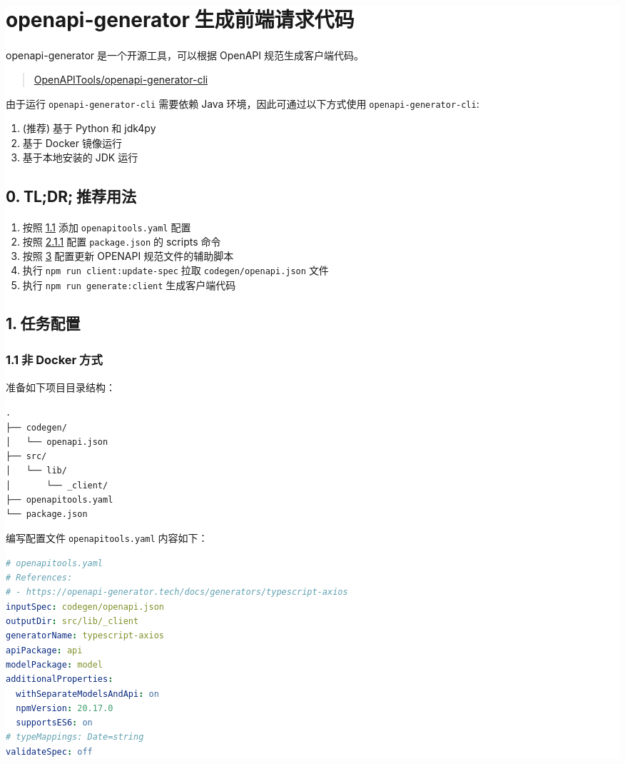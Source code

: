 # openapi-generator 生成前端请求代码

openapi-generator 是一个开源工具，可以根据 OpenAPI 规范生成客户端代码。

> [OpenAPITools/openapi-generator-cli](https://github.com/OpenAPITools/openapi-generator-cli)

由于运行 `openapi-generator-cli` 需要依赖 Java 环境，因此可通过以下方式使用 `openapi-generator-cli`:

1. (推荐) 基于 Python 和 jdk4py
2. 基于 Docker 镜像运行
3. 基于本地安装的 JDK 运行

## 0. TL;DR; 推荐用法

1. 按照 [1.1](#11-非-docker-方式) 添加 `openapitools.yaml` 配置
2. 按照 [2.1.1](#211-使用-uvx-命令) 配置 `package.json` 的 scripts 命令
3. 按照 [3](#3-获取-openapijson-文件的辅助脚本) 配置更新 OPENAPI 规范文件的辅助脚本
4. 执行 `npm run client:update-spec` 拉取 `codegen/openapi.json` 文件
5. 执行 `npm run generate:client` 生成客户端代码

## 1. 任务配置

### 1.1 非 Docker 方式

准备如下项目目录结构：

```text
.
├── codegen/
│   └── openapi.json
├── src/
│   └── lib/
│       └── _client/
├── openapitools.yaml
└── package.json
```

编写配置文件 `openapitools.yaml` 内容如下：

```yaml
# openapitools.yaml
# References:
# - https://openapi-generator.tech/docs/generators/typescript-axios
inputSpec: codegen/openapi.json
outputDir: src/lib/_client
generatorName: typescript-axios
apiPackage: api
modelPackage: model
additionalProperties:
  withSeparateModelsAndApi: on
  npmVersion: 20.17.0
  supportsES6: on
# typeMappings: Date=string
validateSpec: off
```
